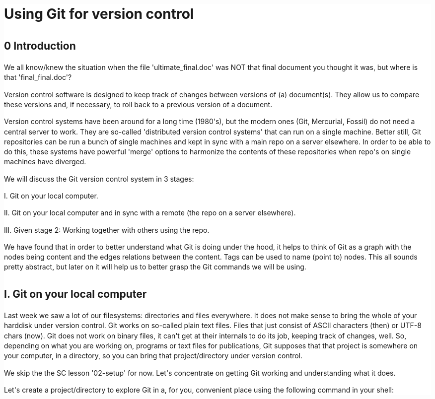 # Using Git for version control

## 0 Introduction

We all know/knew the situation when the file 'ultimate_final.doc' was
NOT that final document you thought it was, but where is that
'final_final.doc'?

Version control software is designed to keep track of changes between
versions of (a) document(s). They allow us to compare these versions
and, if necessary, to roll back to a previous version of a document.

Version control systems have been around for a long time (1980's), but
the modern ones (Git, Mercurial, Fossil) do not need a central server
to work. They are so-called 'distributed version control systems' that
can run on a single machine. Better still, Git repositories can be run
a bunch of single machines and kept in sync with a main repo on a
server elsewhere. In order to be able to do this, these systems have
powerful 'merge' options to harmonize the contents of these
repositories when repo's on single machines have diverged.

We will discuss the Git version control system in 3 stages:

I. Git on your local computer.

II. Git on your local computer and in sync with a remote (the repo on a
server elsewhere).

III. Given stage 2: Working together with others using the repo.

We have found that in order to better understand what Git is doing
under the hood, it helps to think of Git as a graph with the nodes
being content and the edges relations between the content. Tags can be
used to name (point to) nodes. This all sounds pretty abstract, but
later on it will help us to better grasp the Git commands we will be
using.

## I. Git on your local computer

Last week we saw a lot of our filesystems: directories and files
everywhere. It does not make sense to bring the whole of your harddisk
under version control. Git works on so-called plain text files. Files
that just consist of ASCII characters (then) or UTF-8 chars (now). Git
does not work on binary files, it can't get at their internals to do
its job, keeping track of changes, well. So, depending on what you are
working on, programs or text files for publications, Git supposes that
that project is somewhere on your computer, in a directory, so you can
bring that project/directory under version control.

We skip the the SC lesson '02-setup' for now. Let's concentrate on
getting Git working and understanding what it does.

Let's create a project/directory to explore Git in a, for you,
convenient place using the following command in your shell:

